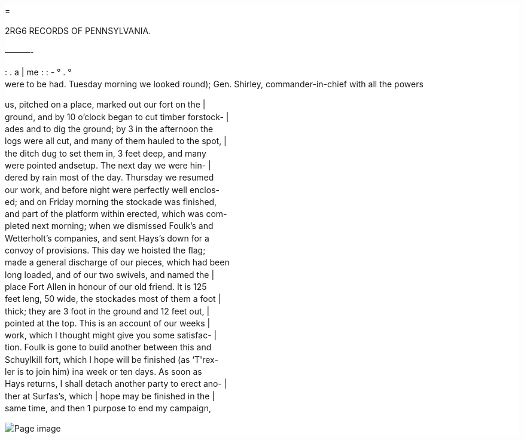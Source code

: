   
  
  
  
  
  
  
  
  
  
  
  
  
  
  
  
  
  
  
  
  
  
  
  
  
  
  
  
  
  
  
  
  
  
  
  
  
  
  
=  
  
  
  
  
  
2RG6 RECORDS OF PENNSYLVANIA.  
  
_—_——-  
  
  
  
: . a | me : : - ° . °  
were to be had. Tuesday morning we looked round); Gen. Shirley, commander-in-chief with all the powers  
  
us, pitched on a place, marked out our fort on the |  
ground, and by 10 o’clock began to cut timber forstock- |  
ades and to dig the ground; by 3 in the afternoon the  
logs were all cut, and many of them hauled to the spot, |  
the ditch dug to set them in, 3 feet deep, and many  
were pointed andsetup. The next day we were hin- |  
dered by rain most of the day. Thursday we resumed  
our work, and before night were perfectly well enclos-  
ed; and on Friday morning the stockade was finished,  
and part of the platform within erected, which was com-  
pleted next morning; when we dismissed Foulk’s and  
Wetterholt’s companies, and sent Hays’s down for a  
convoy of provisions. This day we hoisted the flag;  
made a general discharge of our pieces, which had been  
long loaded, and of our two swivels, and named the |  
place Fort Allen in honour of our old friend. It is 125  
feet leng, 50 wide, the stockades most of them a foot |  
thick; they are 3 foot in the ground and 12 feet out, |  
pointed at the top. This is an account of our weeks |  
work, which I thought might give you some satisfac- |  
tion. Foulk is gone to build another between this and  
Schuylkill fort, which I hope will be finished (as ‘T&#x27;rex-  
ler is to join him) ina week or ten days. As soon as  
Hays returns, I shall detach another party to erect ano- |  
ther at Surfas’s, which | hope may be finished in the |  
same time, and then 1 purpose to end my campaign, 
</td><td style="width: 50%; max-height: 75%; margin: auto; display: block;">
<img alt="Page image" src="https://iiif.archive.org/iiif/sim_hazards-register-of-pennsylvania_1830-05-01_5_18&#0036;12/pct:42.731278,26.702372,47.769824,62.069625/,600/0/default.jpg"/>
</td>
</tr></table>
